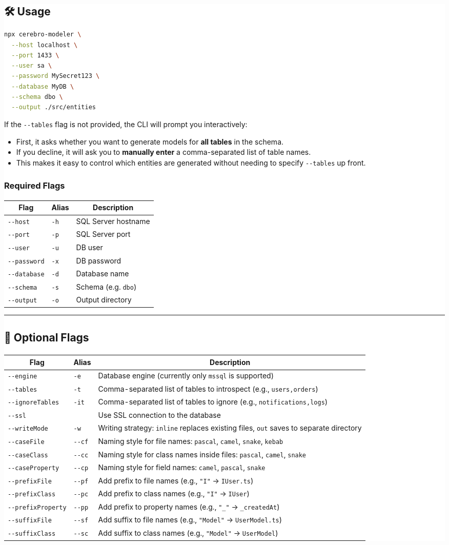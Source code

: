 ## 🛠️ Usage

```bash
npx cerebro-modeler \
  --host localhost \
  --port 1433 \
  --user sa \
  --password MySecret123 \
  --database MyDB \
  --schema dbo \
  --output ./src/entities
```

If the `--tables` flag is not provided, the CLI will prompt you interactively:

- First, it asks whether you want to generate models for **all tables** in the schema.
- If you decline, it will ask you to **manually enter** a comma-separated list of table names.
- This makes it easy to control which entities are generated without needing to specify `--tables` up front.

### Required Flags

| Flag         | Alias | Description         |
| ------------ | ----- | ------------------- |
| `--host`     | `-h`  | SQL Server hostname |
| `--port`     | `-p`  | SQL Server port     |
| `--user`     | `-u`  | DB user             |
| `--password` | `-x`  | DB password         |
| `--database` | `-d`  | Database name       |
| `--schema`   | `-s`  | Schema (e.g. `dbo`) |
| `--output`   | `-o`  | Output directory    |

---

## 🔧 Optional Flags

| Flag               | Alias  | Description                                                                           |
| ------------------ | ------ | ------------------------------------------------------------------------------------- |
| `--engine`         | `-e`   | Database engine (currently only `mssql` is supported)                                 |
| `--tables`         | `-t`   | Comma-separated list of tables to introspect (e.g., `users,orders`)                   |
| `--ignoreTables`   | `-it`  | Comma-separated list of tables to ignore (e.g., `notifications,logs`)                 |
| `--ssl`            |        | Use SSL connection to the database                                                    |
| `--writeMode`      | `-w`   | Writing strategy: `inline` replaces existing files, `out` saves to separate directory |
| `--caseFile`       | `--cf` | Naming style for file names: `pascal`, `camel`, `snake`, `kebab`                      |
| `--caseClass`      | `--cc` | Naming style for class names inside files: `pascal`, `camel`, `snake`                 |
| `--caseProperty`   | `--cp` | Naming style for field names: `camel`, `pascal`, `snake`                              |
| `--prefixFile`     | `--pf` | Add prefix to file names (e.g., `"I"` → `IUser.ts`)                                   |
| `--prefixClass`    | `--pc` | Add prefix to class names (e.g., `"I"` → `IUser`)                                     |
| `--prefixProperty` | `--pp` | Add prefix to property names (e.g., `"_"` → `_createdAt`)                             |
| `--suffixFile`     | `--sf` | Add suffix to file names (e.g., `"Model"` → `UserModel.ts`)                           |
| `--suffixClass`    | `--sc` | Add suffix to class names (e.g., `"Model"` → `UserModel`)                             |